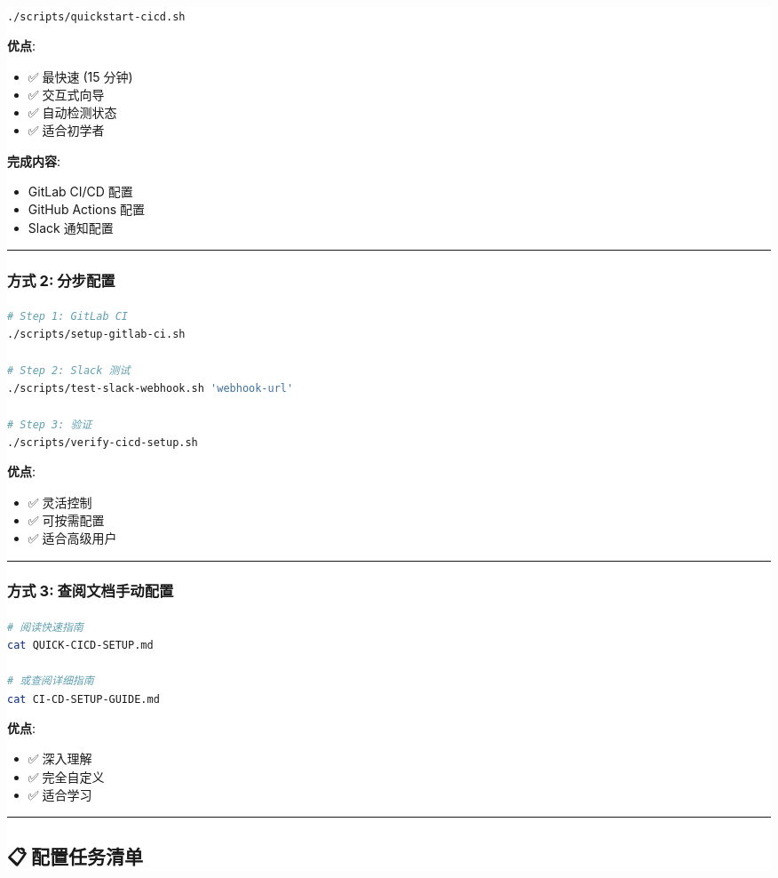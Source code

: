 ```bash
./scripts/quickstart-cicd.sh
```

**优点**:
- ✅ 最快速 (15 分钟)
- ✅ 交互式向导
- ✅ 自动检测状态
- ✅ 适合初学者

**完成内容**:
- GitLab CI/CD 配置
- GitHub Actions 配置
- Slack 通知配置

---

### 方式 2: 分步配置

```bash
# Step 1: GitLab CI
./scripts/setup-gitlab-ci.sh

# Step 2: Slack 测试
./scripts/test-slack-webhook.sh 'webhook-url'

# Step 3: 验证
./scripts/verify-cicd-setup.sh
```

**优点**:
- ✅ 灵活控制
- ✅ 可按需配置
- ✅ 适合高级用户

---

### 方式 3: 查阅文档手动配置

```bash
# 阅读快速指南
cat QUICK-CICD-SETUP.md

# 或查阅详细指南
cat CI-CD-SETUP-GUIDE.md
```

**优点**:
- ✅ 深入理解
- ✅ 完全自定义
- ✅ 适合学习

---

## 📋 配置任务清单
